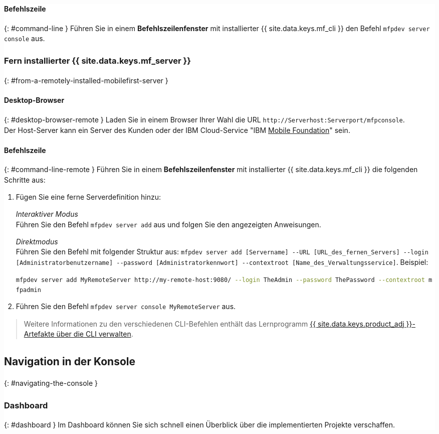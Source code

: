 #### Befehlszeile
{: #command-line }
Führen Sie in einem **Befehlszeilenfenster** mit installierter
{{ site.data.keys.mf_cli }} den Befehl `mfpdev server console` aus.

### Fern installierter {{ site.data.keys.mf_server }}
{: #from-a-remotely-installed-mobilefirst-server }
#### Desktop-Browser
{: #desktop-browser-remote }
Laden Sie in einem Browser Ihrer Wahl die URL `http://Serverhost:Serverport/mfpconsole`.  
Der Host-Server kann ein Server des Kunden oder der IBM Cloud-Service "IBM [Mobile Foundation](../../../bluemix/)" sein.

#### Befehlszeile
{: #command-line-remote }
Führen Sie in einem **Befehlszeilenfenster** mit installierter
{{ site.data.keys.mf_cli }} die folgenden Schritte aus: 

1. Fügen Sie eine ferne Serverdefinition hinzu: 

    *Interaktiver Modus*  
    Führen Sie den Befehl `mfpdev server add` aus und folgen Sie den angezeigten Anweisungen. 

    *Direktmodus*  
    Führen Sie den Befehl mit folgender Struktur aus: `mfpdev server add [Servername] --URL [URL_des_fernen_Servers] --login [Administratorbenutzername] --password [Administratorkennwort] --contextroot [Name_des_Verwaltungsservice]`. Beispiel: 

   ```bash
   mfpdev server add MyRemoteServer http://my-remote-host:9080/ --login TheAdmin --password ThePassword --contextroot mfpadmin
   ```

2. Führen Sie den Befehl `mfpdev server console MyRemoteServer` aus.

> Weitere Informationen zu den verschiedenen CLI-Befehlen enthält das Lernprogramm [{{ site.data.keys.product_adj }}-Artefakte über die CLI verwalten](../../../application-development/using-mobilefirst-cli-to-manage-mobilefirst-artifacts/).



## Navigation in der Konsole
{: #navigating-the-console }
### Dashboard
{: #dashboard }
Im Dashboard können Sie sich schnell einen Überblick über die implementierten Projekte verschaffen. 
